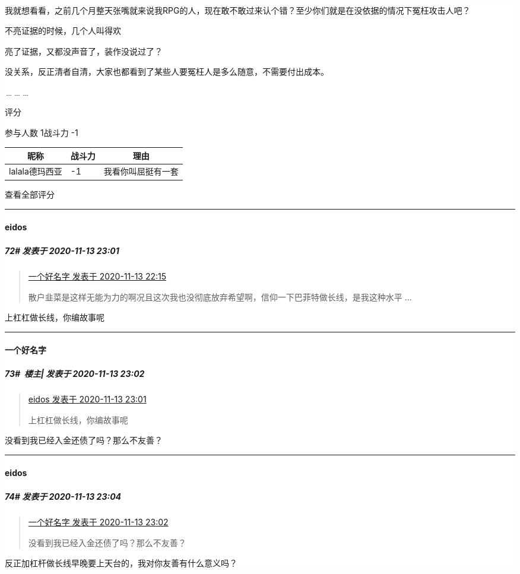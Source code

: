 
我就想看看，之前几个月整天张嘴就来说我RPG的人，现在敢不敢过来认个错？至少你们就是在没依据的情况下冤枉攻击人吧？

不亮证据的时候，几个人叫得欢

亮了证据，又都没声音了，装作没说过了？

没关系，反正清者自清，大家也都看到了某些人要冤枉人是多么随意，不需要付出成本。


﹍﹍﹍

评分


 参与人数 1战斗力 -1

|昵称|战斗力|理由|
|----|---|---|
| lalala德玛西亚|-1|我看你叫屈挺有一套|


查看全部评分


-----

####  eidos  
##### 72#       发表于 2020-11-13 23:01


<blockquote><a href="httphttps://bbs.saraba1st.com/2b/forum.php?mod=redirect&amp;goto=findpost&amp;pid=49385912&amp;ptid=1972032" target="_blank">一个好名字 发表于 2020-11-13 22:15</a>

散户韭菜是这样无能为力的啊况且这次我也没彻底放弃希望啊，信仰一下巴菲特做长线，是我这种水平 ...</blockquote>
上杠杠做长线，你编故事呢


-----

####  一个好名字  
##### 73#         楼主| 发表于 2020-11-13 23:02


<blockquote><a href="httphttps://bbs.saraba1st.com/2b/forum.php?mod=redirect&amp;goto=findpost&amp;pid=49386375&amp;ptid=1972032" target="_blank">eidos 发表于 2020-11-13 23:01</a>

上杠杠做长线，你编故事呢</blockquote>
没看到我已经入金还债了吗？那么不友善？


-----

####  eidos  
##### 74#       发表于 2020-11-13 23:04


<blockquote><a href="httphttps://bbs.saraba1st.com/2b/forum.php?mod=redirect&amp;goto=findpost&amp;pid=49386386&amp;ptid=1972032" target="_blank">一个好名字 发表于 2020-11-13 23:02</a>

没看到我已经入金还债了吗？那么不友善？</blockquote>
反正加杠杆做长线早晚要上天台的，我对你友善有什么意义吗？
